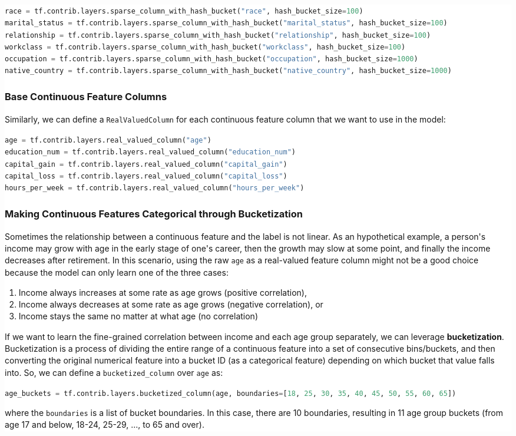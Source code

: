 ```python
race = tf.contrib.layers.sparse_column_with_hash_bucket("race", hash_bucket_size=100)
marital_status = tf.contrib.layers.sparse_column_with_hash_bucket("marital_status", hash_bucket_size=100)
relationship = tf.contrib.layers.sparse_column_with_hash_bucket("relationship", hash_bucket_size=100)
workclass = tf.contrib.layers.sparse_column_with_hash_bucket("workclass", hash_bucket_size=100)
occupation = tf.contrib.layers.sparse_column_with_hash_bucket("occupation", hash_bucket_size=1000)
native_country = tf.contrib.layers.sparse_column_with_hash_bucket("native_country", hash_bucket_size=1000)
```

### Base Continuous Feature Columns

Similarly, we can define a `RealValuedColumn` for each continuous feature column
that we want to use in the model:

```python
age = tf.contrib.layers.real_valued_column("age")
education_num = tf.contrib.layers.real_valued_column("education_num")
capital_gain = tf.contrib.layers.real_valued_column("capital_gain")
capital_loss = tf.contrib.layers.real_valued_column("capital_loss")
hours_per_week = tf.contrib.layers.real_valued_column("hours_per_week")
```

### Making Continuous Features Categorical through Bucketization

Sometimes the relationship between a continuous feature and the label is not
linear. As an hypothetical example, a person's income may grow with age in the
early stage of one's career, then the growth may slow at some point, and finally
the income decreases after retirement. In this scenario, using the raw `age` as
a real-valued feature column might not be a good choice because the model can
only learn one of the three cases:

1.  Income always increases at some rate as age grows (positive correlation),
1.  Income always decreases at some rate as age grows (negative correlation), or
1.  Income stays the same no matter at what age (no correlation)

If we want to learn the fine-grained correlation between income and each age
group separately, we can leverage **bucketization**. Bucketization is a process
of dividing the entire range of a continuous feature into a set of consecutive
bins/buckets, and then converting the original numerical feature into a bucket
ID (as a categorical feature) depending on which bucket that value falls into.
So, we can define a `bucketized_column` over `age` as:

```python
age_buckets = tf.contrib.layers.bucketized_column(age, boundaries=[18, 25, 30, 35, 40, 45, 50, 55, 60, 65])
```

where the `boundaries` is a list of bucket boundaries. In this case, there are
10 boundaries, resulting in 11 age group buckets (from age 17 and below, 18-24,
25-29, ..., to 65 and over).
